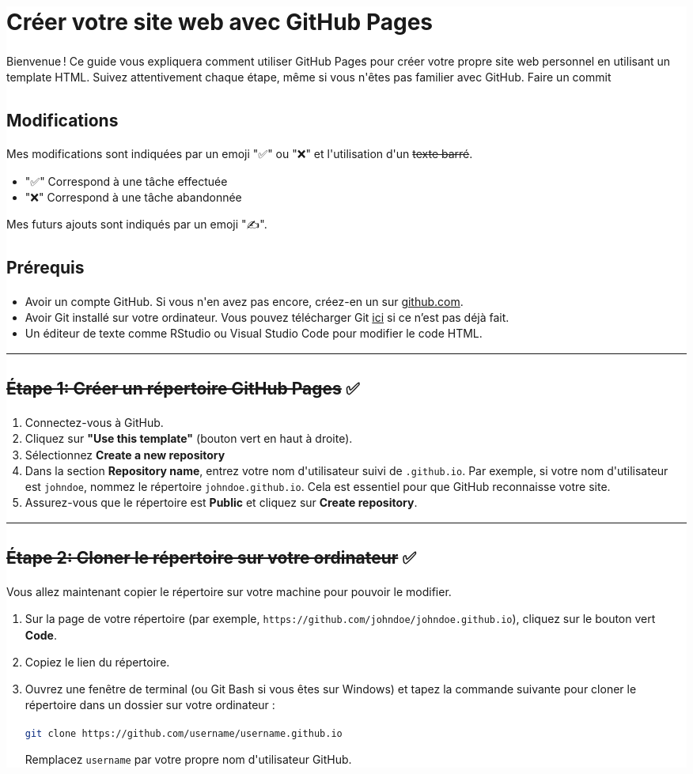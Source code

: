 # Créer votre site web avec GitHub Pages

Bienvenue ! Ce guide vous expliquera comment utiliser GitHub Pages pour créer votre propre site web personnel en utilisant un template HTML. Suivez attentivement chaque étape, même si vous n'êtes pas familier avec GitHub.
Faire un commit

## Modifications

Mes modifications sont indiquées par un emoji "✅" ou "❌" et l'utilisation d'un ~~texte barré~~.
- "✅" Correspond à une tâche effectuée
- "❌" Correspond à une tâche abandonnée

Mes futurs ajouts sont indiqués par un emoji "✍️".

## Prérequis

- Avoir un compte GitHub. Si vous n'en avez pas encore, créez-en un sur [github.com](https://github.com).
- Avoir Git installé sur votre ordinateur. Vous pouvez télécharger Git [ici](https://git-scm.com/downloads) si ce n’est pas déjà fait.
- Un éditeur de texte comme RStudio ou Visual Studio Code pour modifier le code HTML.

---

## ~~Étape 1: Créer un répertoire GitHub Pages~~ ✅

1. Connectez-vous à GitHub.
2. Cliquez sur **"Use this template"** (bouton vert en haut à droite).
3. Sélectionnez **Create a new repository**
4. Dans la section **Repository name**, entrez votre nom d'utilisateur suivi de `.github.io`. Par exemple, si votre nom d'utilisateur est `johndoe`, nommez le répertoire `johndoe.github.io`. Cela est essentiel pour que GitHub reconnaisse votre site.
5. Assurez-vous que le répertoire est **Public** et cliquez sur **Create repository**.

---

## ~~Étape 2: Cloner le répertoire sur votre ordinateur~~ ✅

Vous allez maintenant copier le répertoire sur votre machine pour pouvoir le modifier.

1. Sur la page de votre répertoire (par exemple, `https://github.com/johndoe/johndoe.github.io`), cliquez sur le bouton vert **Code**.
2. Copiez le lien du répertoire.
3. Ouvrez une fenêtre de terminal (ou Git Bash si vous êtes sur Windows) et tapez la commande suivante pour cloner le répertoire dans un dossier sur votre ordinateur :
   
   ```bash
   git clone https://github.com/username/username.github.io
   ```

   Remplacez `username` par votre propre nom d'utilisateur GitHub.
